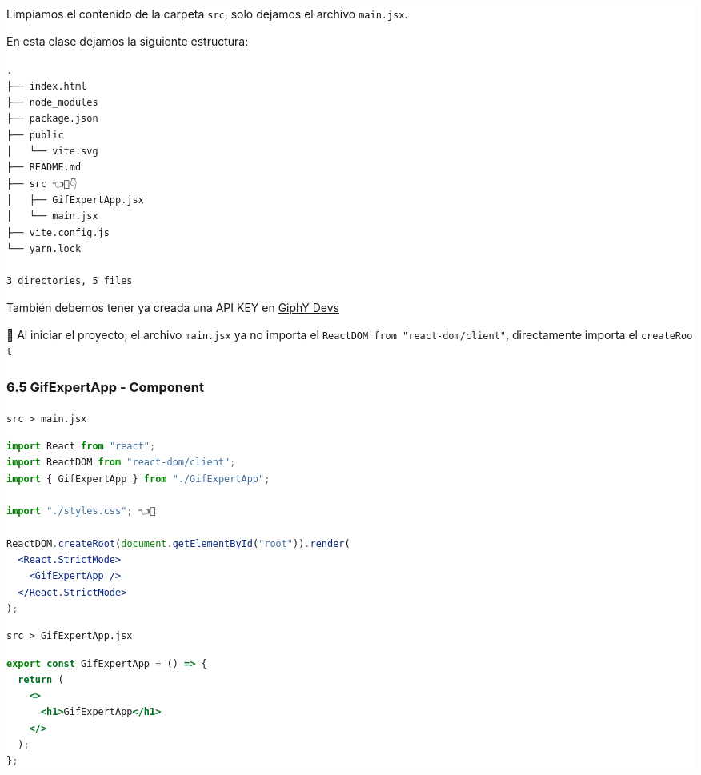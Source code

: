 Limpiamos el contenido de la carpeta `src`, solo dejamos el archivo `main.jsx`.

En esta clase dejamos la siguiente estructura:

```bash
.
├── index.html
├── node_modules
├── package.json
├── public
│   └── vite.svg
├── README.md
├── src 👈👀👇
│   ├── GifExpertApp.jsx
│   └── main.jsx
├── vite.config.js
└── yarn.lock

3 directories, 5 files
```

También debemos tener ya creada una API KEY en [GiphY Devs](https://developers.giphy.com/)

📌 Al iniciar el proyecto, el archivo `main.jsx` ya no importa el `ReactDOM from "react-dom/client"`, directamente importa el `createRoot`

### 6.5 GifExpertApp - Component

`src > main.jsx`

```jsx
import React from "react";
import ReactDOM from "react-dom/client";
import { GifExpertApp } from "./GifExpertApp";

import "./styles.css"; 👈👀

ReactDOM.createRoot(document.getElementById("root")).render(
  <React.StrictMode>
    <GifExpertApp />
  </React.StrictMode>
);
```

`src > GifExpertApp.jsx`

```jsx
export const GifExpertApp = () => {
  return (
    <>
      <h1>GifExpertApp</h1>
    </>
  );
};
```
